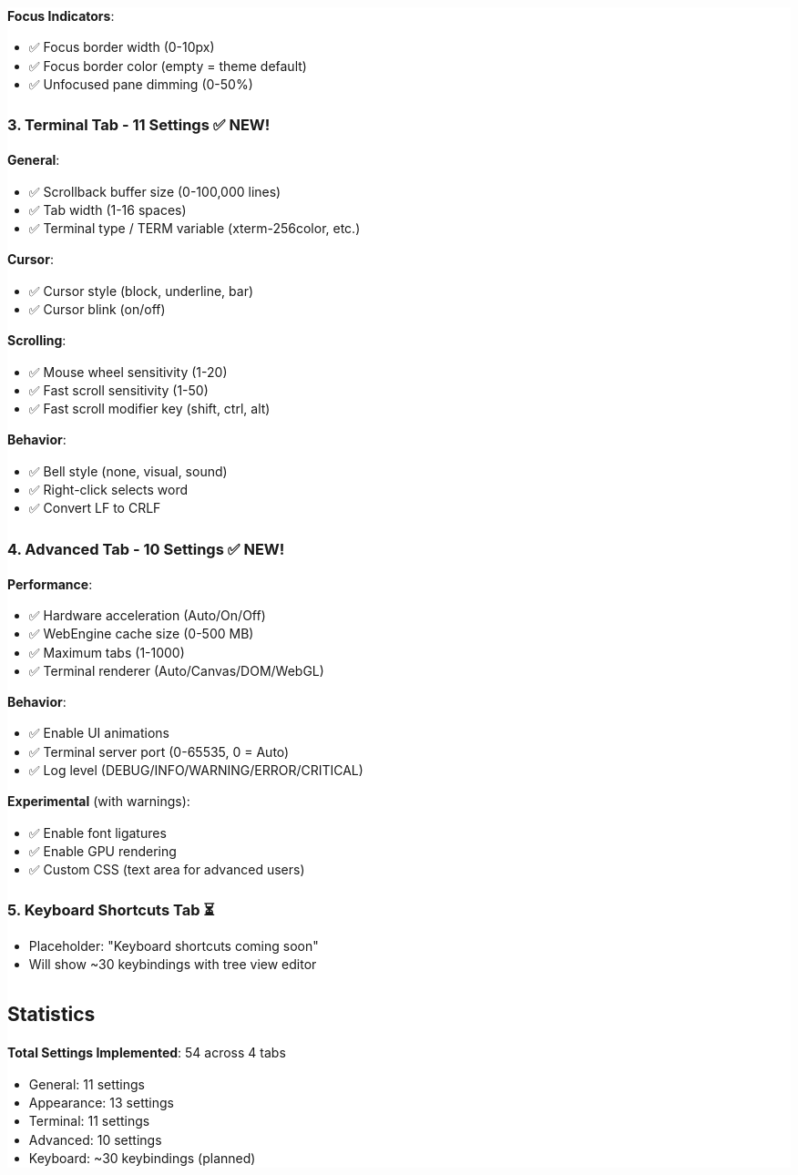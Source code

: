 **Focus Indicators**:
- ✅ Focus border width (0-10px)
- ✅ Focus border color (empty = theme default)
- ✅ Unfocused pane dimming (0-50%)

### 3. Terminal Tab - 11 Settings ✅ **NEW!**

**General**:
- ✅ Scrollback buffer size (0-100,000 lines)
- ✅ Tab width (1-16 spaces)
- ✅ Terminal type / TERM variable (xterm-256color, etc.)

**Cursor**:
- ✅ Cursor style (block, underline, bar)
- ✅ Cursor blink (on/off)

**Scrolling**:
- ✅ Mouse wheel sensitivity (1-20)
- ✅ Fast scroll sensitivity (1-50)
- ✅ Fast scroll modifier key (shift, ctrl, alt)

**Behavior**:
- ✅ Bell style (none, visual, sound)
- ✅ Right-click selects word
- ✅ Convert LF to CRLF

### 4. Advanced Tab - 10 Settings ✅ **NEW!**

**Performance**:
- ✅ Hardware acceleration (Auto/On/Off)
- ✅ WebEngine cache size (0-500 MB)
- ✅ Maximum tabs (1-1000)
- ✅ Terminal renderer (Auto/Canvas/DOM/WebGL)

**Behavior**:
- ✅ Enable UI animations
- ✅ Terminal server port (0-65535, 0 = Auto)
- ✅ Log level (DEBUG/INFO/WARNING/ERROR/CRITICAL)

**Experimental** (with warnings):
- ✅ Enable font ligatures
- ✅ Enable GPU rendering
- ✅ Custom CSS (text area for advanced users)

### 5. Keyboard Shortcuts Tab ⏳

- Placeholder: "Keyboard shortcuts coming soon"
- Will show ~30 keybindings with tree view editor

## Statistics

**Total Settings Implemented**: 54 across 4 tabs
- General: 11 settings
- Appearance: 13 settings
- Terminal: 11 settings
- Advanced: 10 settings
- Keyboard: ~30 keybindings (planned)
